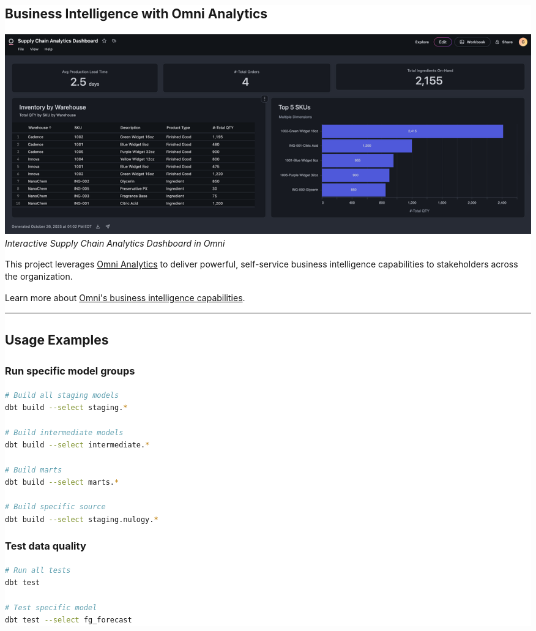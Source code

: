 
## Business Intelligence with Omni Analytics

![Supply Chain Analytics Dashboard](images/supply-chain-dashboard.png)
*Interactive Supply Chain Analytics Dashboard in Omni*

This project leverages [Omni Analytics](https://omni.co/) to deliver powerful, self-service business intelligence capabilities to stakeholders across the organization.

Learn more about [Omni's business intelligence capabilities](https://omni.co/).

---

## Usage Examples

### Run specific model groups

```bash
# Build all staging models
dbt build --select staging.*

# Build intermediate models
dbt build --select intermediate.*

# Build marts
dbt build --select marts.*

# Build specific source
dbt build --select staging.nulogy.*
```

### Test data quality

```bash
# Run all tests
dbt test

# Test specific model
dbt test --select fg_forecast
```
